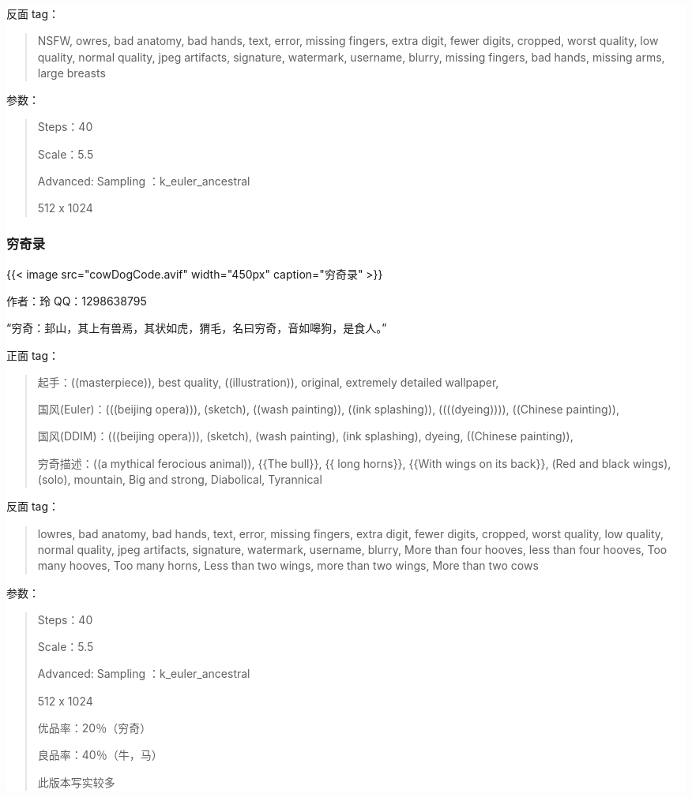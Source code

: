 反面 tag：

> NSFW, owres, bad anatomy, bad hands, text, error, missing fingers, extra digit, fewer digits, cropped, worst quality, low quality, normal quality, jpeg artifacts, signature, watermark, username, blurry, missing fingers, bad hands, missing arms, large breasts

参数：

> Steps：40
> 
> Scale：5.5
> 
> Advanced: Sampling ：k_euler_ancestral
> 
> 512 x 1024

### 穷奇录

{{< image src="cowDogCode.avif" width="450px" caption="穷奇录" >}}

作者：玲 QQ：1298638795

“穷奇：邽山，其上有兽焉，其状如虎，猬毛，名曰穷奇，音如嗥狗，是食人。”

正面 tag：

> 起手：((masterpiece)), best quality, ((illustration)), original, extremely detailed wallpaper, 
> 
> 国风(Euler)：(((beijing opera))), (sketch), ((wash painting)), ((ink splashing)), ((((dyeing)))), ((Chinese painting)), 
> 
> 国风(DDIM)：(((beijing opera))), (sketch), (wash painting), (ink splashing), dyeing, ((Chinese painting)), 
> 
> 穷奇描述：((a mythical ferocious animal)), {{The bull}}, {{ long horns}}, {{With wings on its back}}, (Red and black wings), (solo), mountain, Big and strong, Diabolical, Tyrannical

反面 tag：

> lowres, bad anatomy, bad hands, text, error, missing fingers, extra digit, fewer digits, cropped, worst quality, low quality, normal quality, jpeg artifacts, signature, watermark, username, blurry, More than four hooves, less than four hooves, Too many hooves, Too many horns, Less than two wings, more than two wings, More than two cows

参数：

> Steps：40
> 
> Scale：5.5
> 
> Advanced: Sampling ：k_euler_ancestral
> 
> 512 x 1024
> 
> 优品率：20％（穷奇）
> 
> 良品率：40％（牛，马）
> 
> 此版本写实较多
